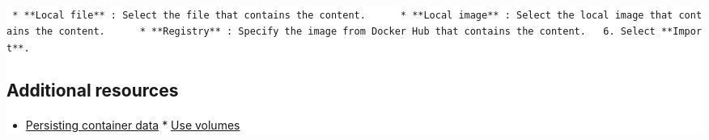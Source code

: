      * **Local file** : Select the file that contains the content.      * **Local image** : Select the local image that contains the content.      * **Registry** : Specify the image from Docker Hub that contains the content.   6. Select **Import**.

## Additional resources

  * [Persisting container data](https://docs.docker.com/get-started/docker-concepts/running-containers/persisting-container-data/)   * [Use volumes](https://docs.docker.com/engine/storage/volumes/)
